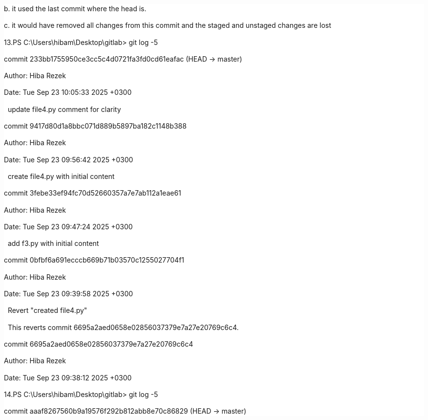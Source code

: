 b. it used the last commit where the head is.

c. it would have removed all changes from this commit and the staged and unstaged changes are lost



13.PS C:\\Users\\hibam\\Desktop\\gitlab> git log -5

commit 233bb1755950ce3cc5c4d0721fa3fd0cd61eafac (HEAD -> master)

Author: Hiba Rezek 

Date:   Tue Sep 23 10:05:33 2025 +0300



&nbsp;   update file4.py comment for clarity



commit 9417d80d1a8bbc071d889b5897ba182c1148b388

Author: Hiba Rezek 

Date:   Tue Sep 23 09:56:42 2025 +0300



&nbsp;   create file4.py with initial content



commit 3febe33ef94fc70d52660357a7e7ab112a1eae61

Author: Hiba Rezek 

Date:   Tue Sep 23 09:47:24 2025 +0300



&nbsp;   add f3.py with initial content



commit 0bfbf6a691ecccb669b71b03570c1255027704f1

Author: Hiba Rezek 

Date:   Tue Sep 23 09:39:58 2025 +0300



&nbsp;   Revert "created file4.py"



&nbsp;   This reverts commit 6695a2aed0658e02856037379e7a27e20769c6c4.



commit 6695a2aed0658e02856037379e7a27e20769c6c4

Author: Hiba Rezek 

Date:   Tue Sep 23 09:38:12 2025 +0300





14.PS C:\\Users\\hibam\\Desktop\\gitlab> git log -5

commit aaaf8267560b9a19576f292b812abb8e70c86829 (HEAD -> master)
